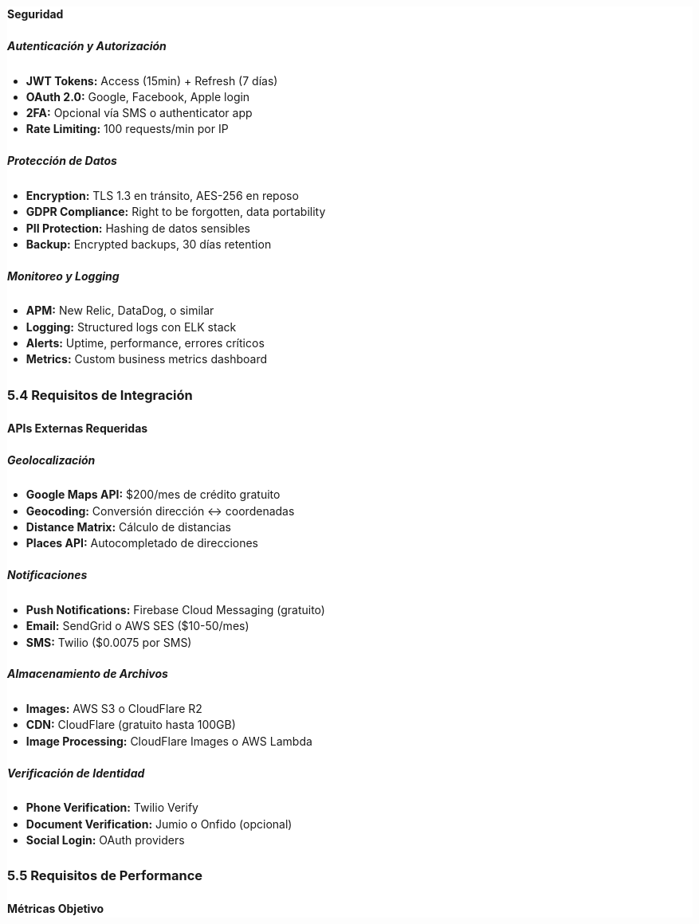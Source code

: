 #### **Seguridad**

##### **Autenticación y Autorización**

- **JWT Tokens:** Access (15min) + Refresh (7 días)
- **OAuth 2.0:** Google, Facebook, Apple login
- **2FA:** Opcional vía SMS o authenticator app
- **Rate Limiting:** 100 requests/min por IP

##### **Protección de Datos**

- **Encryption:** TLS 1.3 en tránsito, AES-256 en reposo
- **GDPR Compliance:** Right to be forgotten, data portability
- **PII Protection:** Hashing de datos sensibles
- **Backup:** Encrypted backups, 30 días retention

##### **Monitoreo y Logging**

- **APM:** New Relic, DataDog, o similar
- **Logging:** Structured logs con ELK stack
- **Alerts:** Uptime, performance, errores críticos
- **Metrics:** Custom business metrics dashboard

### 5.4 Requisitos de Integración

#### **APIs Externas Requeridas**

##### **Geolocalización**

- **Google Maps API:** $200/mes de crédito gratuito
- **Geocoding:** Conversión dirección ↔ coordenadas
- **Distance Matrix:** Cálculo de distancias
- **Places API:** Autocompletado de direcciones

##### **Notificaciones**

- **Push Notifications:** Firebase Cloud Messaging (gratuito)
- **Email:** SendGrid o AWS SES ($10-50/mes)
- **SMS:** Twilio ($0.0075 por SMS)

##### **Almacenamiento de Archivos**

- **Images:** AWS S3 o CloudFlare R2
- **CDN:** CloudFlare (gratuito hasta 100GB)
- **Image Processing:** CloudFlare Images o AWS Lambda

##### **Verificación de Identidad**

- **Phone Verification:** Twilio Verify
- **Document Verification:** Jumio o Onfido (opcional)
- **Social Login:** OAuth providers

### 5.5 Requisitos de Performance

#### **Métricas Objetivo**
